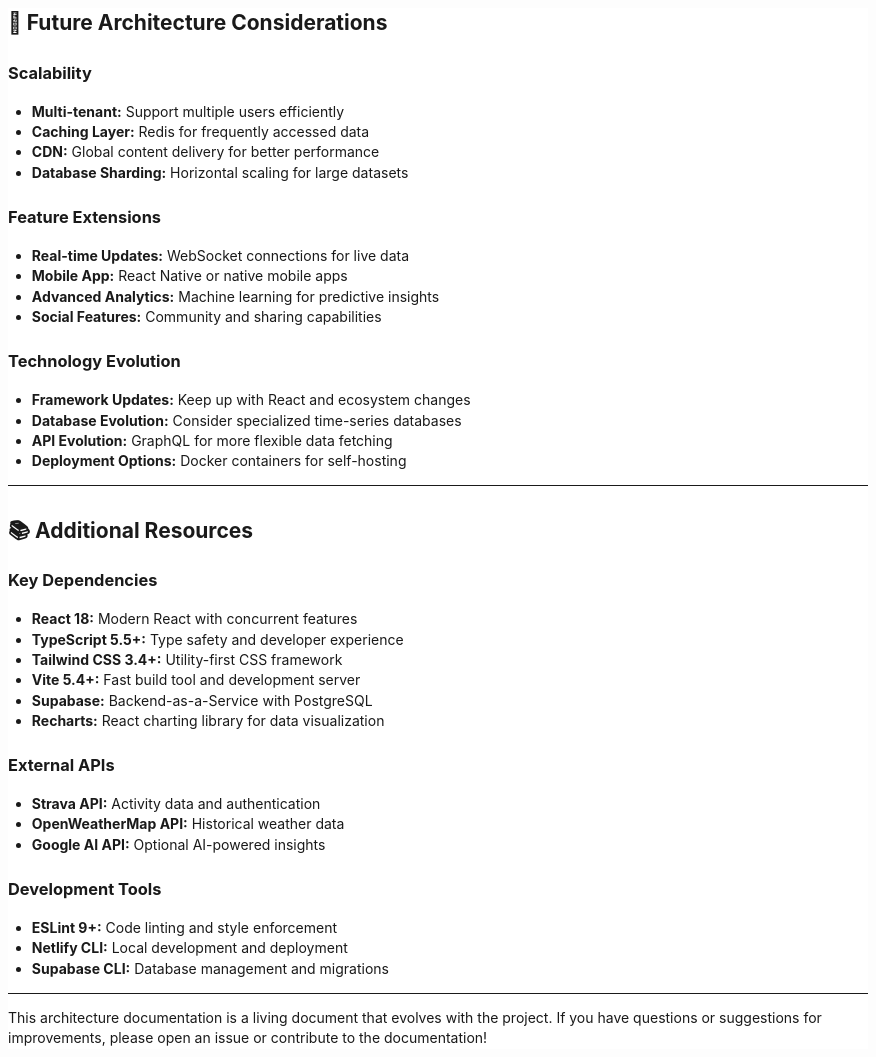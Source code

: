 
## 🔮 Future Architecture Considerations

### Scalability
- **Multi-tenant:** Support multiple users efficiently
- **Caching Layer:** Redis for frequently accessed data
- **CDN:** Global content delivery for better performance
- **Database Sharding:** Horizontal scaling for large datasets

### Feature Extensions
- **Real-time Updates:** WebSocket connections for live data
- **Mobile App:** React Native or native mobile apps
- **Advanced Analytics:** Machine learning for predictive insights
- **Social Features:** Community and sharing capabilities

### Technology Evolution
- **Framework Updates:** Keep up with React and ecosystem changes
- **Database Evolution:** Consider specialized time-series databases
- **API Evolution:** GraphQL for more flexible data fetching
- **Deployment Options:** Docker containers for self-hosting

---

## 📚 Additional Resources

### Key Dependencies
- **React 18:** Modern React with concurrent features
- **TypeScript 5.5+:** Type safety and developer experience
- **Tailwind CSS 3.4+:** Utility-first CSS framework
- **Vite 5.4+:** Fast build tool and development server
- **Supabase:** Backend-as-a-Service with PostgreSQL
- **Recharts:** React charting library for data visualization

### External APIs
- **Strava API:** Activity data and authentication
- **OpenWeatherMap API:** Historical weather data
- **Google AI API:** Optional AI-powered insights

### Development Tools
- **ESLint 9+:** Code linting and style enforcement
- **Netlify CLI:** Local development and deployment
- **Supabase CLI:** Database management and migrations

---

This architecture documentation is a living document that evolves with the project. If you have questions or suggestions for improvements, please open an issue or contribute to the documentation!